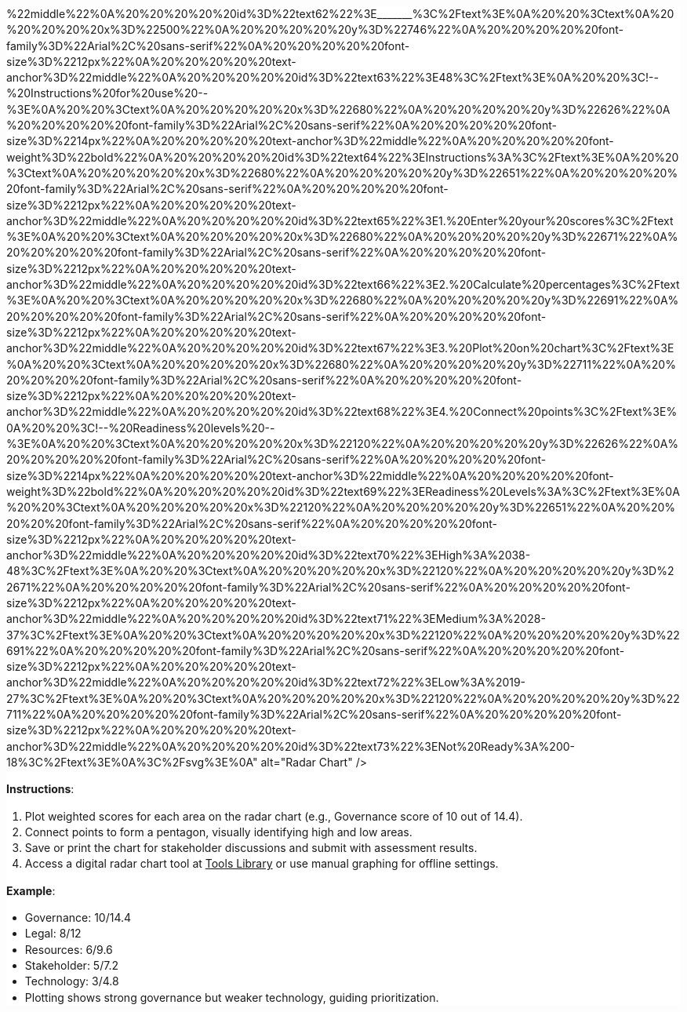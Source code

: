 %22middle%22%0A%20%20%20%20%20id%3D%22text62%22%3E_______%3C%2Ftext%3E%0A%20%20%3Ctext%0A%20%20%20%20%20x%3D%22500%22%0A%20%20%20%20%20y%3D%22746%22%0A%20%20%20%20%20font-family%3D%22Arial%2C%20sans-serif%22%0A%20%20%20%20%20font-size%3D%2212px%22%0A%20%20%20%20%20text-anchor%3D%22middle%22%0A%20%20%20%20%20id%3D%22text63%22%3E48%3C%2Ftext%3E%0A%20%20%3C!--%20Instructions%20for%20use%20--%3E%0A%20%20%3Ctext%0A%20%20%20%20%20x%3D%22680%22%0A%20%20%20%20%20y%3D%22626%22%0A%20%20%20%20%20font-family%3D%22Arial%2C%20sans-serif%22%0A%20%20%20%20%20font-size%3D%2214px%22%0A%20%20%20%20%20text-anchor%3D%22middle%22%0A%20%20%20%20%20font-weight%3D%22bold%22%0A%20%20%20%20%20id%3D%22text64%22%3EInstructions%3A%3C%2Ftext%3E%0A%20%20%3Ctext%0A%20%20%20%20%20x%3D%22680%22%0A%20%20%20%20%20y%3D%22651%22%0A%20%20%20%20%20font-family%3D%22Arial%2C%20sans-serif%22%0A%20%20%20%20%20font-size%3D%2212px%22%0A%20%20%20%20%20text-anchor%3D%22middle%22%0A%20%20%20%20%20id%3D%22text65%22%3E1.%20Enter%20your%20scores%3C%2Ftext%3E%0A%20%20%3Ctext%0A%20%20%20%20%20x%3D%22680%22%0A%20%20%20%20%20y%3D%22671%22%0A%20%20%20%20%20font-family%3D%22Arial%2C%20sans-serif%22%0A%20%20%20%20%20font-size%3D%2212px%22%0A%20%20%20%20%20text-anchor%3D%22middle%22%0A%20%20%20%20%20id%3D%22text66%22%3E2.%20Calculate%20percentages%3C%2Ftext%3E%0A%20%20%3Ctext%0A%20%20%20%20%20x%3D%22680%22%0A%20%20%20%20%20y%3D%22691%22%0A%20%20%20%20%20font-family%3D%22Arial%2C%20sans-serif%22%0A%20%20%20%20%20font-size%3D%2212px%22%0A%20%20%20%20%20text-anchor%3D%22middle%22%0A%20%20%20%20%20id%3D%22text67%22%3E3.%20Plot%20on%20chart%3C%2Ftext%3E%0A%20%20%3Ctext%0A%20%20%20%20%20x%3D%22680%22%0A%20%20%20%20%20y%3D%22711%22%0A%20%20%20%20%20font-family%3D%22Arial%2C%20sans-serif%22%0A%20%20%20%20%20font-size%3D%2212px%22%0A%20%20%20%20%20text-anchor%3D%22middle%22%0A%20%20%20%20%20id%3D%22text68%22%3E4.%20Connect%20points%3C%2Ftext%3E%0A%20%20%3C!--%20Readiness%20levels%20--%3E%0A%20%20%3Ctext%0A%20%20%20%20%20x%3D%22120%22%0A%20%20%20%20%20y%3D%22626%22%0A%20%20%20%20%20font-family%3D%22Arial%2C%20sans-serif%22%0A%20%20%20%20%20font-size%3D%2214px%22%0A%20%20%20%20%20text-anchor%3D%22middle%22%0A%20%20%20%20%20font-weight%3D%22bold%22%0A%20%20%20%20%20id%3D%22text69%22%3EReadiness%20Levels%3A%3C%2Ftext%3E%0A%20%20%3Ctext%0A%20%20%20%20%20x%3D%22120%22%0A%20%20%20%20%20y%3D%22651%22%0A%20%20%20%20%20font-family%3D%22Arial%2C%20sans-serif%22%0A%20%20%20%20%20font-size%3D%2212px%22%0A%20%20%20%20%20text-anchor%3D%22middle%22%0A%20%20%20%20%20id%3D%22text70%22%3EHigh%3A%2038-48%3C%2Ftext%3E%0A%20%20%3Ctext%0A%20%20%20%20%20x%3D%22120%22%0A%20%20%20%20%20y%3D%22671%22%0A%20%20%20%20%20font-family%3D%22Arial%2C%20sans-serif%22%0A%20%20%20%20%20font-size%3D%2212px%22%0A%20%20%20%20%20text-anchor%3D%22middle%22%0A%20%20%20%20%20id%3D%22text71%22%3EMedium%3A%2028-37%3C%2Ftext%3E%0A%20%20%3Ctext%0A%20%20%20%20%20x%3D%22120%22%0A%20%20%20%20%20y%3D%22691%22%0A%20%20%20%20%20font-family%3D%22Arial%2C%20sans-serif%22%0A%20%20%20%20%20font-size%3D%2212px%22%0A%20%20%20%20%20text-anchor%3D%22middle%22%0A%20%20%20%20%20id%3D%22text72%22%3ELow%3A%2019-27%3C%2Ftext%3E%0A%20%20%3Ctext%0A%20%20%20%20%20x%3D%22120%22%0A%20%20%20%20%20y%3D%22711%22%0A%20%20%20%20%20font-family%3D%22Arial%2C%20sans-serif%22%0A%20%20%20%20%20font-size%3D%2212px%22%0A%20%20%20%20%20text-anchor%3D%22middle%22%0A%20%20%20%20%20id%3D%22text73%22%3ENot%20Ready%3A%200-18%3C%2Ftext%3E%0A%3C%2Fsvg%3E%0A" alt="Radar Chart" /></div>

**Instructions**:
1. Plot weighted scores for each area on the radar chart (e.g., Governance score of 10 out of 14.4).
2. Connect points to form a pentagon, visually identifying high and low areas.
3. Save or print the chart for stakeholder discussions and submit with assessment results.
4. Access a digital radar chart tool at [Tools Library](/frameworks/tools/justice-systems/visual-aids) or use manual graphing for offline settings.

**Example**:
- Governance: 10/14.4
- Legal: 8/12
- Resources: 6/9.6
- Stakeholder: 5/7.2
- Technology: 3/4.8
- Plotting shows strong governance but weaker technology, guiding prioritization.
